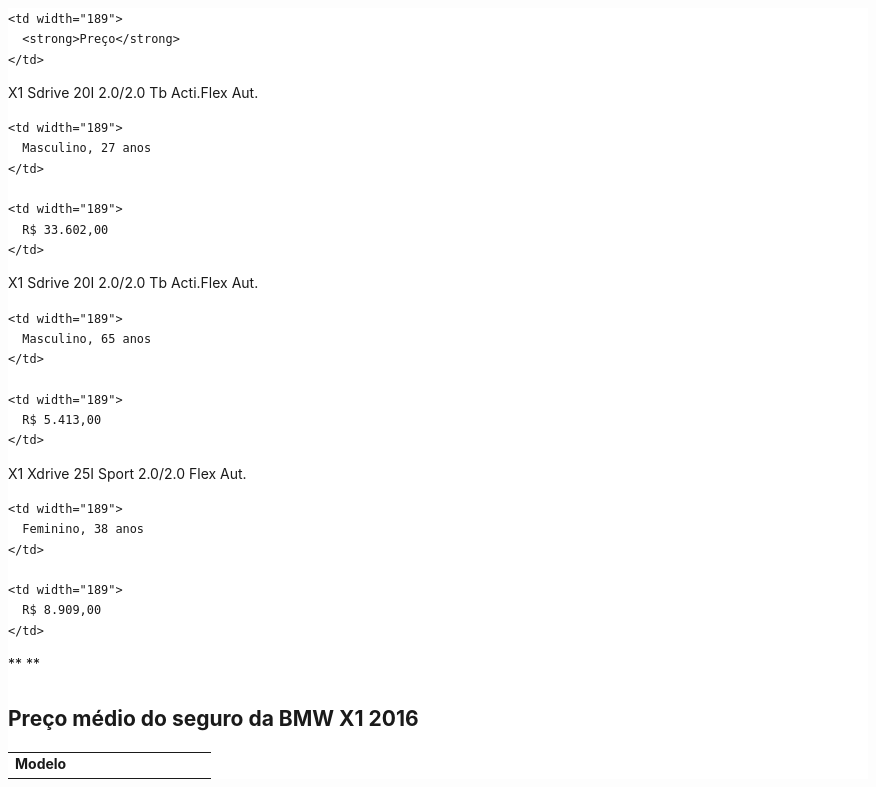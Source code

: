     <td width="189">
      <strong>Preço</strong>
    </td>
  </tr>
  
  <tr>
    <td width="189">
      X1 Sdrive 20I 2.0/2.0 Tb Acti.Flex Aut.
    </td>
    
    <td width="189">
      Masculino, 27 anos
    </td>
    
    <td width="189">
      R$ 33.602,00
    </td>
  </tr>
  
  <tr>
    <td width="189">
      X1 Sdrive 20I 2.0/2.0 Tb Acti.Flex Aut.
    </td>
    
    <td width="189">
      Masculino, 65 anos
    </td>
    
    <td width="189">
      R$ 5.413,00
    </td>
  </tr>
  
  <tr>
    <td width="189">
      X1 Xdrive 25I Sport 2.0/2.0 Flex Aut.
    </td>
    
    <td width="189">
      Feminino, 38 anos
    </td>
    
    <td width="189">
      R$ 8.909,00
    </td>
  </tr>
</table>

** **

## Preço médio do seguro da BMW X1 2016

<table>
  <tr>
    <td width="189">
      <strong>Modelo</strong>
    </td>
    